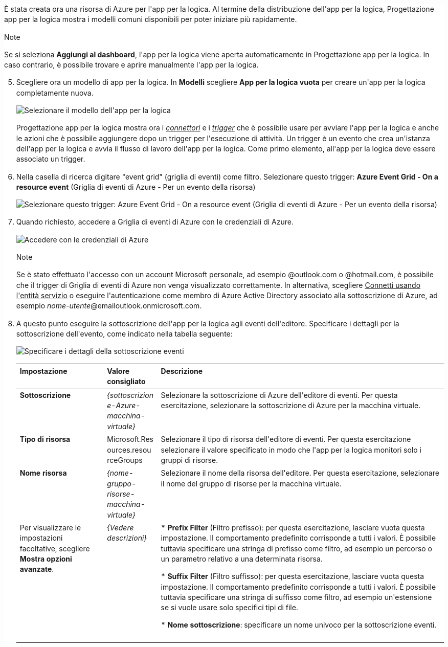    È stata creata ora una risorsa di Azure per l'app per la logica. 
   Al termine della distribuzione dell'app per la logica, Progettazione app per la logica mostra i modelli comuni disponibili per poter iniziare più rapidamente.

   > [!NOTE] 
   > Se si seleziona **Aggiungi al dashboard**, l'app per la logica viene aperta automaticamente in Progettazione app per la logica. In caso contrario, è possibile trovare e aprire manualmente l'app per la logica.

5. Scegliere ora un modello di app per la logica. In **Modelli** scegliere **App per la logica vuota** per creare un'app per la logica completamente nuova.

   ![Selezionare il modello dell'app per la logica](./media/monitor-virtual-machine-changes-event-grid-logic-app/choose-logic-app-template.png)

   Progettazione app per la logica mostra ora i [*connettori*](../connectors/apis-list.md) e i [*trigger*](../logic-apps/logic-apps-what-are-logic-apps.md#logic-app-concepts) che è possibile usare per avviare l'app per la logica e anche le azioni che è possibile aggiungere dopo un trigger per l'esecuzione di attività. Un trigger è un evento che crea un'istanza dell'app per la logica e avvia il flusso di lavoro dell'app per la logica. 
   Come primo elemento, all'app per la logica deve essere associato un trigger.

6. Nella casella di ricerca digitare "event grid" (griglia di eventi) come filtro. Selezionare questo trigger: **Azure Event Grid - On a resource event** (Griglia di eventi di Azure - Per un evento della risorsa)

   ![Selezionare questo trigger: Azure Event Grid - On a resource event (Griglia di eventi di Azure - Per un evento della risorsa)](./media/monitor-virtual-machine-changes-event-grid-logic-app/logic-app-event-grid-trigger.png)

7. Quando richiesto, accedere a Griglia di eventi di Azure con le credenziali di Azure.

   ![Accedere con le credenziali di Azure](./media/monitor-virtual-machine-changes-event-grid-logic-app/sign-in-event-grid.png)

   > [!NOTE]
   > Se è stato effettuato l'accesso con un account Microsoft personale, ad esempio @outlook.com o @hotmail.com, è possibile che il trigger di Griglia di eventi di Azure non venga visualizzato correttamente. In alternativa, scegliere [Connetti usando l'entità servizio](/azure-resource-manager/resource-group-create-service-principal-portal.md) o eseguire l'autenticazione come membro di Azure Active Directory associato alla sottoscrizione di Azure, ad esempio *nome-utente*@emailoutlook.onmicrosoft.com.

8. A questo punto eseguire la sottoscrizione dell'app per la logica agli eventi dell'editore. Specificare i dettagli per la sottoscrizione dell'evento, come indicato nella tabella seguente:

   ![Specificare i dettagli della sottoscrizione eventi](./media/monitor-virtual-machine-changes-event-grid-logic-app/logic-app-event-grid-trigger-details-generic.png)

   | Impostazione | Valore consigliato | Descrizione | 
   | ------- | --------------- | ----------- | 
   | **Sottoscrizione** | *{sottoscrizione-Azure-macchina-virtuale}* | Selezionare la sottoscrizione di Azure dell'editore di eventi. Per questa esercitazione, selezionare la sottoscrizione di Azure per la macchina virtuale. | 
   | **Tipo di risorsa** | Microsoft.Resources.resourceGroups | Selezionare il tipo di risorsa dell'editore di eventi. Per questa esercitazione selezionare il valore specificato in modo che l'app per la logica monitori solo i gruppi di risorse. | 
   | **Nome risorsa** | *{nome-gruppo-risorse-macchina-virtuale}* | Selezionare il nome della risorsa dell'editore. Per questa esercitazione, selezionare il nome del gruppo di risorse per la macchina virtuale. | 
   | Per visualizzare le impostazioni facoltative, scegliere **Mostra opzioni avanzate**. | *{Vedere descrizioni}* | * **Prefix Filter** (Filtro prefisso): per questa esercitazione, lasciare vuota questa impostazione. Il comportamento predefinito corrisponde a tutti i valori. È possibile tuttavia specificare una stringa di prefisso come filtro, ad esempio un percorso o un parametro relativo a una determinata risorsa. <p>* **Suffix Filter** (Filtro suffisso): per questa esercitazione, lasciare vuota questa impostazione. Il comportamento predefinito corrisponde a tutti i valori. È possibile tuttavia specificare una stringa di suffisso come filtro, ad esempio un'estensione se si vuole usare solo specifici tipi di file.<p>* **Nome sottoscrizione**: specificare un nome univoco per la sottoscrizione eventi. |
   | | | 
